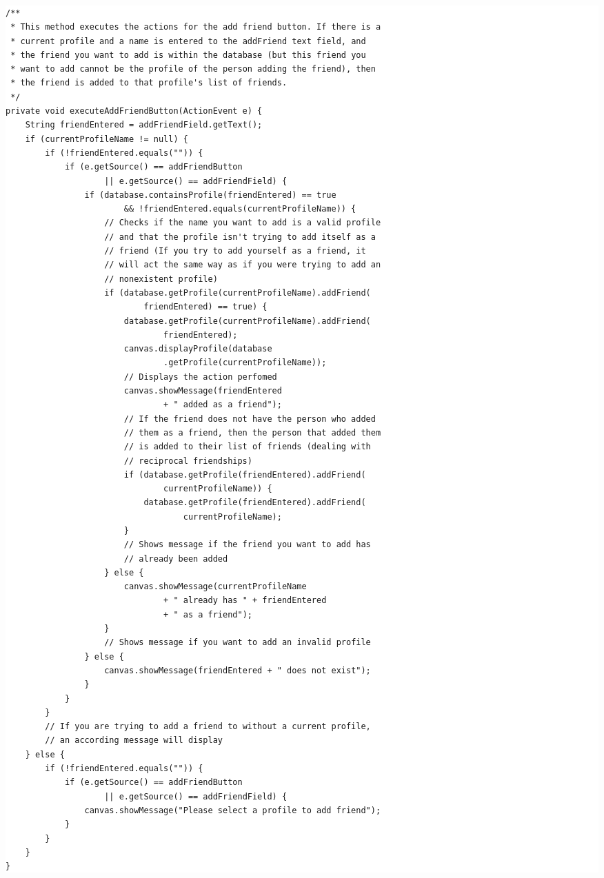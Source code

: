     /**
     * This method executes the actions for the add friend button. If there is a
     * current profile and a name is entered to the addFriend text field, and
     * the friend you want to add is within the database (but this friend you
     * want to add cannot be the profile of the person adding the friend), then
     * the friend is added to that profile's list of friends.
     */
    private void executeAddFriendButton(ActionEvent e) {
        String friendEntered = addFriendField.getText();
        if (currentProfileName != null) {
            if (!friendEntered.equals("")) {
                if (e.getSource() == addFriendButton
                        || e.getSource() == addFriendField) {
                    if (database.containsProfile(friendEntered) == true
                            && !friendEntered.equals(currentProfileName)) {
                        // Checks if the name you want to add is a valid profile
                        // and that the profile isn't trying to add itself as a
                        // friend (If you try to add yourself as a friend, it
                        // will act the same way as if you were trying to add an
                        // nonexistent profile)
                        if (database.getProfile(currentProfileName).addFriend(
                                friendEntered) == true) {
                            database.getProfile(currentProfileName).addFriend(
                                    friendEntered);
                            canvas.displayProfile(database
                                    .getProfile(currentProfileName));
                            // Displays the action perfomed
                            canvas.showMessage(friendEntered
                                    + " added as a friend");
                            // If the friend does not have the person who added
                            // them as a friend, then the person that added them
                            // is added to their list of friends (dealing with
                            // reciprocal friendships)
                            if (database.getProfile(friendEntered).addFriend(
                                    currentProfileName)) {
                                database.getProfile(friendEntered).addFriend(
                                        currentProfileName);
                            }
                            // Shows message if the friend you want to add has
                            // already been added
                        } else {
                            canvas.showMessage(currentProfileName
                                    + " already has " + friendEntered
                                    + " as a friend");
                        }
                        // Shows message if you want to add an invalid profile
                    } else {
                        canvas.showMessage(friendEntered + " does not exist");
                    }
                }
            }
            // If you are trying to add a friend to without a current profile,
            // an according message will display
        } else {
            if (!friendEntered.equals("")) {
                if (e.getSource() == addFriendButton
                        || e.getSource() == addFriendField) {
                    canvas.showMessage("Please select a profile to add friend");
                }
            }
        }
    }